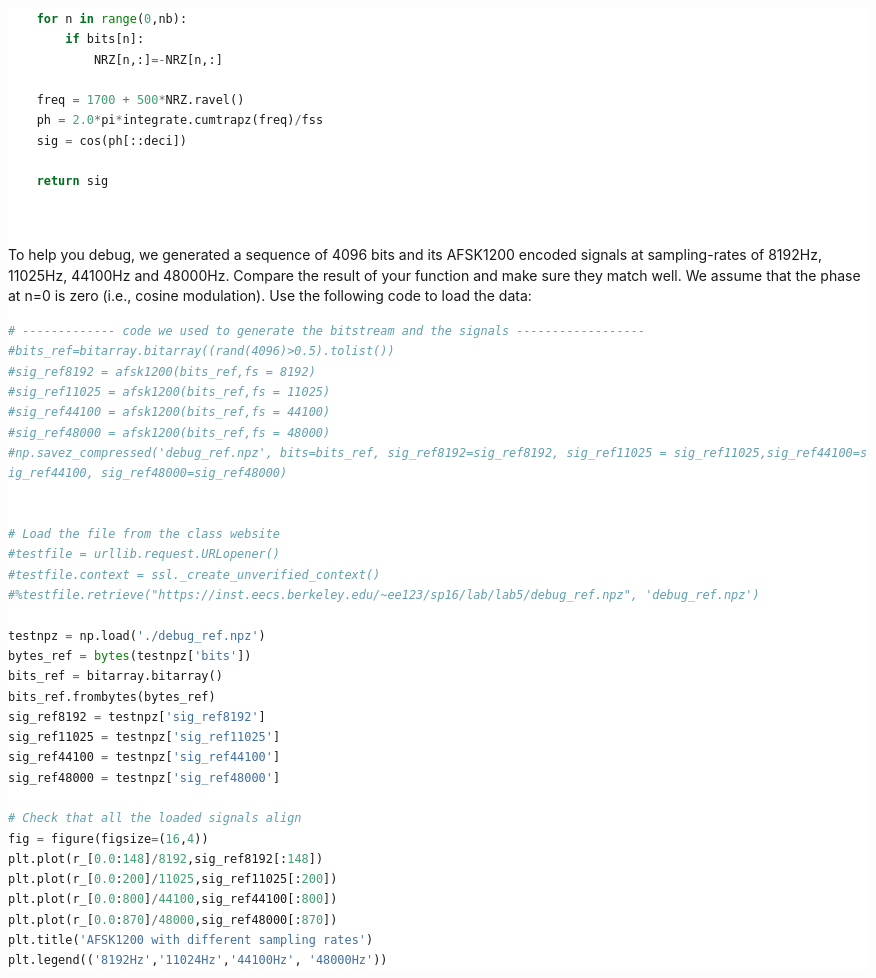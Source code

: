 ```python
    for n in range(0,nb):
        if bits[n]:
            NRZ[n,:]=-NRZ[n,:]
    
    freq = 1700 + 500*NRZ.ravel()
    ph = 2.0*pi*integrate.cumtrapz(freq)/fss
    sig = cos(ph[::deci])
    
    return sig
        
              
```

To help you debug, we generated a sequence of 4096 bits and its AFSK1200 encoded signals at sampling-rates of 8192Hz, 11025Hz, 44100Hz and 48000Hz. Compare the result of your function and make sure they match well. We assume that the phase at n=0 is zero (i.e., cosine modulation). Use the following code to load the data: 


```python
# ------------- code we used to generate the bitstream and the signals ------------------
#bits_ref=bitarray.bitarray((rand(4096)>0.5).tolist())
#sig_ref8192 = afsk1200(bits_ref,fs = 8192)
#sig_ref11025 = afsk1200(bits_ref,fs = 11025)
#sig_ref44100 = afsk1200(bits_ref,fs = 44100)
#sig_ref48000 = afsk1200(bits_ref,fs = 48000)
#np.savez_compressed('debug_ref.npz', bits=bits_ref, sig_ref8192=sig_ref8192, sig_ref11025 = sig_ref11025,sig_ref44100=sig_ref44100, sig_ref48000=sig_ref48000)


# Load the file from the class website
#testfile = urllib.request.URLopener()
#testfile.context = ssl._create_unverified_context()
#%testfile.retrieve("https://inst.eecs.berkeley.edu/~ee123/sp16/lab/lab5/debug_ref.npz", 'debug_ref.npz')

testnpz = np.load('./debug_ref.npz')
bytes_ref = bytes(testnpz['bits'])
bits_ref = bitarray.bitarray()
bits_ref.frombytes(bytes_ref)
sig_ref8192 = testnpz['sig_ref8192']
sig_ref11025 = testnpz['sig_ref11025']
sig_ref44100 = testnpz['sig_ref44100']
sig_ref48000 = testnpz['sig_ref48000']

# Check that all the loaded signals align
fig = figure(figsize=(16,4))
plt.plot(r_[0.0:148]/8192,sig_ref8192[:148])
plt.plot(r_[0.0:200]/11025,sig_ref11025[:200])
plt.plot(r_[0.0:800]/44100,sig_ref44100[:800])
plt.plot(r_[0.0:870]/48000,sig_ref48000[:870])
plt.title('AFSK1200 with different sampling rates')
plt.legend(('8192Hz','11024Hz','44100Hz', '48000Hz'))

```
